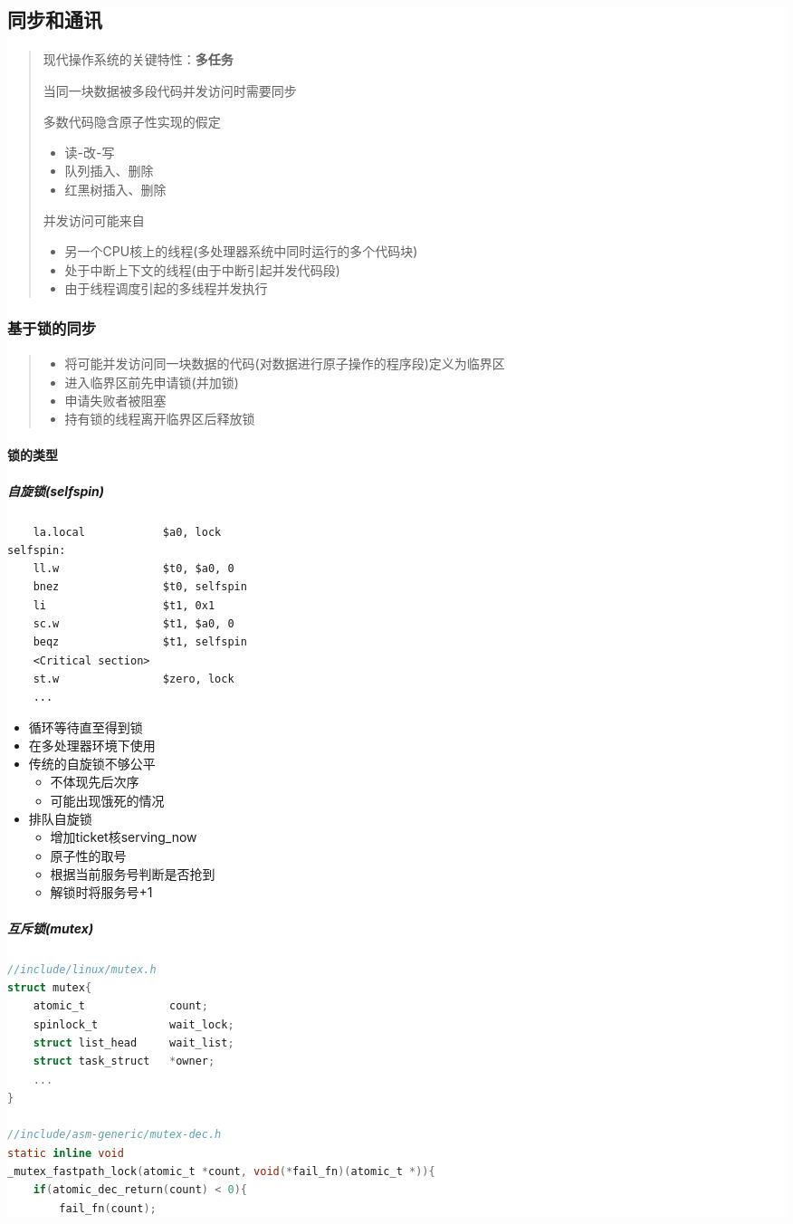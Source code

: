 ## 同步和通讯
> 现代操作系统的关键特性：**多任务**
>
> 当同一块数据被多段代码并发访问时需要同步
>
> 多数代码隐含原子性实现的假定
>   - 读-改-写
>   - 队列插入、删除
>   - 红黑树插入、删除
>
> 并发访问可能来自
> - 另一个CPU核上的线程(多处理器系统中同时运行的多个代码块)
> - 处于中断上下文的线程(由于中断引起并发代码段)
> - 由于线程调度引起的多线程并发执行

### 基于锁的同步
> - 将可能并发访问同一块数据的代码(对数据进行原子操作的程序段)定义为临界区
> - 进入临界区前先申请锁(并加锁)
> - 申请失败者被阻塞
> - 持有锁的线程离开临界区后释放锁

#### 锁的类型
##### 自旋锁(selfspin)
```assembly
    la.local            $a0, lock
selfspin:
    ll.w                $t0, $a0, 0
    bnez                $t0, selfspin
    li                  $t1, 0x1
    sc.w                $t1, $a0, 0
    beqz                $t1, selfspin
    <Critical section>
    st.w                $zero, lock
    ...
```

- 循环等待直至得到锁
- 在多处理器环境下使用
- 传统的自旋锁不够公平
  - 不体现先后次序
  - 可能出现饿死的情况
- 排队自旋锁
  - 增加ticket核serving_now
  - 原子性的取号
  - 根据当前服务号判断是否抢到
  - 解锁时将服务号+1

##### 互斥锁(mutex)
```c
//include/linux/mutex.h
struct mutex{
    atomic_t             count;
    spinlock_t           wait_lock;
    struct list_head     wait_list;
    struct task_struct   *owner;   
    ...
}

//include/asm-generic/mutex-dec.h
static inline void
_mutex_fastpath_lock(atomic_t *count, void(*fail_fn)(atomic_t *)){
    if(atomic_dec_return(count) < 0){
        fail_fn(count);
```
